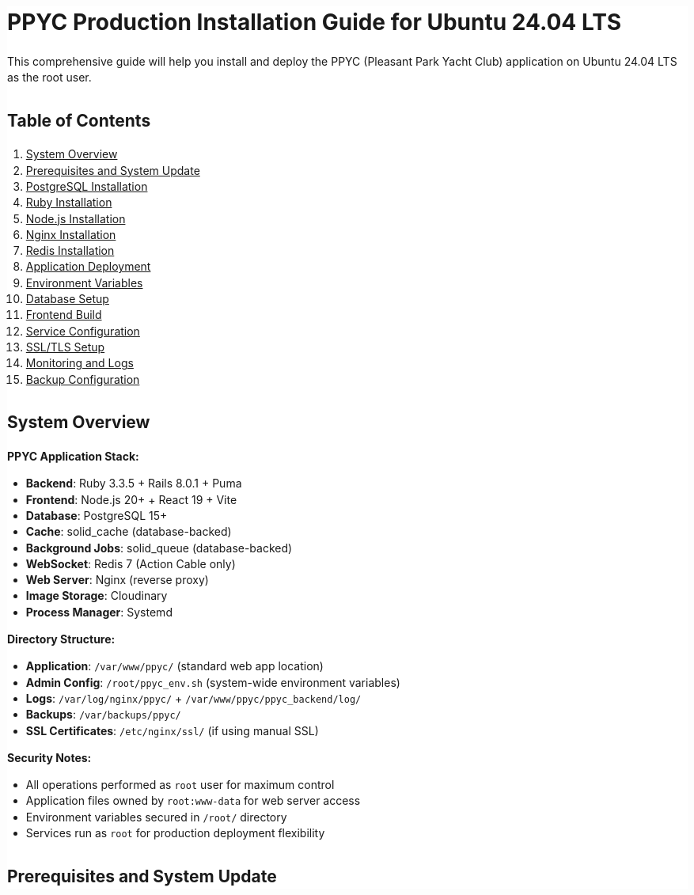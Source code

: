 # PPYC Production Installation Guide for Ubuntu 24.04 LTS

This comprehensive guide will help you install and deploy the PPYC (Pleasant Park Yacht Club) application on Ubuntu 24.04 LTS as the root user.

## Table of Contents

1. [System Overview](#system-overview)
2. [Prerequisites and System Update](#prerequisites-and-system-update)
3. [PostgreSQL Installation](#postgresql-installation)
4. [Ruby Installation](#ruby-installation)
5. [Node.js Installation](#nodejs-installation)
6. [Nginx Installation](#nginx-installation)
7. [Redis Installation](#redis-installation)
8. [Application Deployment](#application-deployment)
9. [Environment Variables](#environment-variables)
10. [Database Setup](#database-setup)
11. [Frontend Build](#frontend-build)
12. [Service Configuration](#service-configuration)
13. [SSL/TLS Setup](#ssltls-setup)
14. [Monitoring and Logs](#monitoring-and-logs)
15. [Backup Configuration](#backup-configuration)

## System Overview

**PPYC Application Stack:**
- **Backend**: Ruby 3.3.5 + Rails 8.0.1 + Puma
- **Frontend**: Node.js 20+ + React 19 + Vite
- **Database**: PostgreSQL 15+
- **Cache**: solid_cache (database-backed)
- **Background Jobs**: solid_queue (database-backed)
- **WebSocket**: Redis 7 (Action Cable only)
- **Web Server**: Nginx (reverse proxy)
- **Image Storage**: Cloudinary
- **Process Manager**: Systemd

**Directory Structure:**
- **Application**: `/var/www/ppyc/` (standard web app location)
- **Admin Config**: `/root/ppyc_env.sh` (system-wide environment variables)
- **Logs**: `/var/log/nginx/ppyc/` + `/var/www/ppyc/ppyc_backend/log/`
- **Backups**: `/var/backups/ppyc/`
- **SSL Certificates**: `/etc/nginx/ssl/` (if using manual SSL)

**Security Notes:**
- All operations performed as `root` user for maximum control
- Application files owned by `root:www-data` for web server access
- Environment variables secured in `/root/` directory
- Services run as `root` for production deployment flexibility

## Prerequisites and System Update
